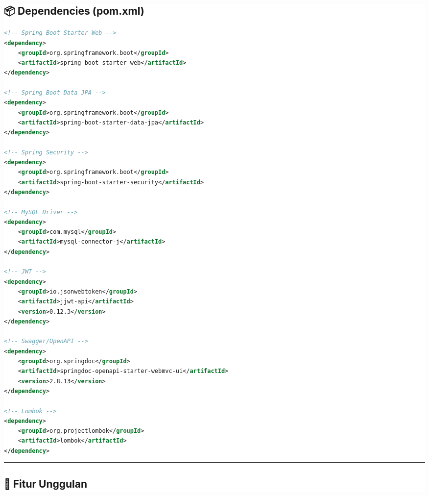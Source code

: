 
## 📦 Dependencies (pom.xml)

```xml
<!-- Spring Boot Starter Web -->
<dependency>
    <groupId>org.springframework.boot</groupId>
    <artifactId>spring-boot-starter-web</artifactId>
</dependency>

<!-- Spring Boot Data JPA -->
<dependency>
    <groupId>org.springframework.boot</groupId>
    <artifactId>spring-boot-starter-data-jpa</artifactId>
</dependency>

<!-- Spring Security -->
<dependency>
    <groupId>org.springframework.boot</groupId>
    <artifactId>spring-boot-starter-security</artifactId>
</dependency>

<!-- MySQL Driver -->
<dependency>
    <groupId>com.mysql</groupId>
    <artifactId>mysql-connector-j</artifactId>
</dependency>

<!-- JWT -->
<dependency>
    <groupId>io.jsonwebtoken</groupId>
    <artifactId>jjwt-api</artifactId>
    <version>0.12.3</version>
</dependency>

<!-- Swagger/OpenAPI -->
<dependency>
    <groupId>org.springdoc</groupId>
    <artifactId>springdoc-openapi-starter-webmvc-ui</artifactId>
    <version>2.8.13</version>
</dependency>

<!-- Lombok -->
<dependency>
    <groupId>org.projectlombok</groupId>
    <artifactId>lombok</artifactId>
</dependency>
```

---

## 🎯 Fitur Unggulan
